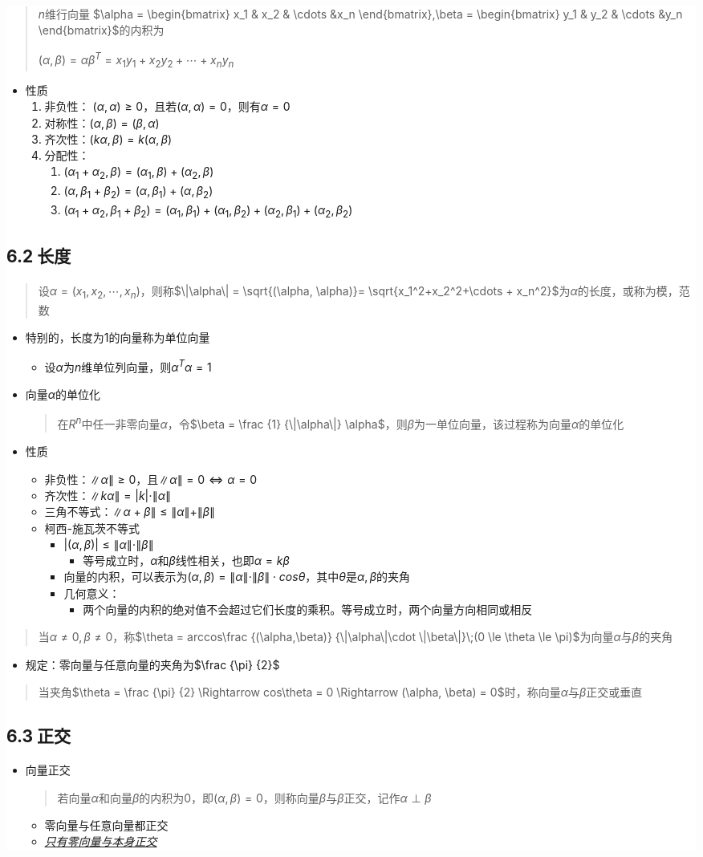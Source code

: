 > $n$维行向量 $\alpha = \begin{bmatrix} x_1 & x_2 & \cdots &x_n \end{bmatrix},\beta = \begin{bmatrix} y_1 & y_2 & \cdots &y_n \end{bmatrix}$的内积为
>
> $(\alpha,\beta) = \alpha \beta^T = x_1y_1 + x_2y_2 + \cdots+ x_ny_n$  

- 性质
    1. 非负性： $(\alpha, \alpha) \ge 0$，且若$(\alpha, \alpha) = 0$，则有$\alpha = 0$
    2. 对称性：$(\alpha, \beta) = (\beta, \alpha)$
    3. 齐次性：$(k\alpha, \beta) = k(\alpha,\beta)$
    4. 分配性：
        1. $(\alpha_1 + \alpha_2, \beta) = (\alpha_1, \beta) + (\alpha_2, \beta)$
        2. $(\alpha, \beta_1+\beta_2) = (\alpha, \beta_1) + (\alpha, \beta_2)$
        3. $(\alpha_1 + \alpha_2, \beta_1+\beta_2) = (\alpha_1, \beta_1) + (\alpha_1, \beta_2) + (\alpha_2, \beta_1) + (\alpha_2, \beta_2)$

## 6.2 长度

> 设$\alpha = (x_1, x_2, \cdots, x_n)$，则称$\|\alpha\| = \sqrt{(\alpha, \alpha)}= \sqrt{x_1^2+x_2^2+\cdots + x_n^2}$为$\alpha$的长度，或称为模，范数

- 特别的，长度为$1$的向量称为单位向量

    - 设$\alpha$为$n$维单位列向量，则$\alpha^T\alpha = 1$

- 向量$\alpha$的单位化

    > 在$R^n$中任一非零向量$\alpha$，令$\beta = \frac {1} {\|\alpha\|} \alpha$，则$\beta$为一单位向量，该过程称为向量$\alpha$的单位化

- 性质

    - 非负性：$\|\alpha\| \ge 0$，且$\|\alpha\|=0 \Leftrightarrow \alpha = 0$
    - 齐次性：$\|k\alpha\| = |k| \cdot\|\alpha\|$
    - 三角不等式：$\|\alpha + \beta\| \le \|\alpha\| + \|\beta\|$
    - 柯西-施瓦茨不等式
        - $|(\alpha, \beta)| \le \|\alpha\| \cdot \|\beta\|$
            - 等号成立时，$\alpha$和$\beta$线性相关，也即$\alpha = k\beta$
        - 向量的内积，可以表示为$(\alpha, \beta) = \|\alpha\|\cdot\|\beta\|\cdot cos\theta$，其中$\theta$是$\alpha,\beta$的夹角
        - 几何意义：
            - 两个向量的内积的绝对值不会超过它们长度的乘积。等号成立时，两个向量方向相同或相反

> 当$\alpha \ne 0, \beta \ne 0$，称$\theta = arccos\frac {(\alpha,\beta)} {\|\alpha\|\cdot \|\beta\|}\;(0 \le \theta \le \pi)$为向量$\alpha$与$\beta$的夹角

- 规定：零向量与任意向量的夹角为$\frac {\pi} {2}$

> 当夹角$\theta = \frac {\pi} {2} \Rightarrow cos\theta = 0 \Rightarrow (\alpha, \beta) = 0$时，称向量$\alpha$与$\beta$正交或垂直

## 6.3 正交

- 向量正交

    > 若向量$\alpha$和向量$\beta$的内积为$0$，即$(\alpha, \beta) = 0$，则称向量$\beta$与$\beta$正交，记作$\alpha \perp \beta$

    - 零向量与任意向量都正交
    - *<u>只有零向量与本身正交</u>*
